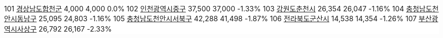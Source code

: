   <tr class="item">
    <td>101</td>
    <td><a href="/apt/경상남도합천군">경상남도합천군</a></td>
    <td>4,000</td>
    <td>4,000</td>
    <td>0.0%</td>
  </tr>

  <tr class="item">
    <td>102</td>
    <td><a href="/apt/인천광역시중구">인천광역시중구</a></td>
    <td>37,500</td>
    <td>37,000</td>
    <td>-1.33%</td>
  </tr>

  <tr class="item">
    <td>103</td>
    <td><a href="/apt/강원도춘천시">강원도춘천시</a></td>
    <td>26,354</td>
    <td>26,047</td>
    <td>-1.16%</td>
  </tr>

  <tr class="item">
    <td>104</td>
    <td><a href="/apt/충청남도천안시동남구">충청남도천안시동남구</a></td>
    <td>25,095</td>
    <td>24,803</td>
    <td>-1.16%</td>
  </tr>

  <tr class="item">
    <td>105</td>
    <td><a href="/apt/충청남도천안시서북구">충청남도천안시서북구</a></td>
    <td>42,288</td>
    <td>41,498</td>
    <td>-1.87%</td>
  </tr>

  <tr class="item">
    <td>106</td>
    <td><a href="/apt/전라북도군산시">전라북도군산시</a></td>
    <td>14,538</td>
    <td>14,354</td>
    <td>-1.26%</td>
  </tr>

  <tr class="item">
    <td>107</td>
    <td><a href="/apt/부산광역시사상구">부산광역시사상구</a></td>
    <td>26,792</td>
    <td>26,167</td>
    <td>-2.33%</td>
  </tr>
